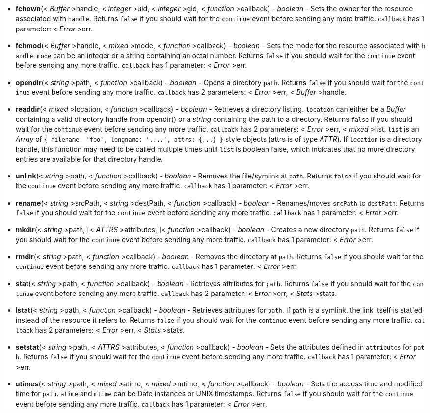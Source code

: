 * **fchown**(< _Buffer_ >handle, < _integer_ >uid, < _integer_ >gid, < _function_ >callback) - _boolean_ - Sets the owner for the resource associated with `handle`. Returns `false` if you should wait for the `continue` event before sending any more traffic. `callback` has 1 parameter: < _Error_ >err.

* **fchmod**(< _Buffer_ >handle, < _mixed_ >mode, < _function_ >callback) - _boolean_ - Sets the mode for the resource associated with `handle`. `mode` can be an integer or a string containing an octal number. Returns `false` if you should wait for the `continue` event before sending any more traffic. `callback` has 1 parameter: < _Error_ >err.

* **opendir**(< _string_ >path, < _function_ >callback) - _boolean_ - Opens a directory `path`. Returns `false` if you should wait for the `continue` event before sending any more traffic. `callback` has 2 parameters: < _Error_ >err, < _Buffer_ >handle.

* **readdir**(< _mixed_ >location, < _function_ >callback) - _boolean_ - Retrieves a directory listing. `location` can either be a _Buffer_ containing a valid directory handle from opendir() or a _string_ containing the path to a directory. Returns `false` if you should wait for the `continue` event before sending any more traffic. `callback` has 2 parameters: < _Error_ >err, < _mixed_ >list. `list` is an _Array_ of `{ filename: 'foo', longname: '....', attrs: {...} }` style objects (attrs is of type _ATTR_). If `location` is a directory handle, this function may need to be called multiple times until `list` is boolean false, which indicates that no more directory entries are available for that directory handle.

* **unlink**(< _string_ >path, < _function_ >callback) - _boolean_ - Removes the file/symlink at `path`. Returns `false` if you should wait for the `continue` event before sending any more traffic. `callback` has 1 parameter: < _Error_ >err.

* **rename**(< _string_ >srcPath, < _string_ >destPath, < _function_ >callback) - _boolean_ - Renames/moves `srcPath` to `destPath`. Returns `false` if you should wait for the `continue` event before sending any more traffic. `callback` has 1 parameter: < _Error_ >err.

* **mkdir**(< _string_ >path, [< _ATTRS_ >attributes, ]< _function_ >callback) - _boolean_ - Creates a new directory `path`. Returns `false` if you should wait for the `continue` event before sending any more traffic. `callback` has 1 parameter: < _Error_ >err.

* **rmdir**(< _string_ >path, < _function_ >callback) - _boolean_ - Removes the directory at `path`. Returns `false` if you should wait for the `continue` event before sending any more traffic. `callback` has 1 parameter: < _Error_ >err.

* **stat**(< _string_ >path, < _function_ >callback) - _boolean_ - Retrieves attributes for `path`. Returns `false` if you should wait for the `continue` event before sending any more traffic. `callback` has 2 parameter: < _Error_ >err, < _Stats_ >stats.

* **lstat**(< _string_ >path, < _function_ >callback) - _boolean_ - Retrieves attributes for `path`. If `path` is a symlink, the link itself is stat'ed instead of the resource it refers to. Returns `false` if you should wait for the `continue` event before sending any more traffic. `callback` has 2 parameters: < _Error_ >err, < _Stats_ >stats.

* **setstat**(< _string_ >path, < _ATTRS_ >attributes, < _function_ >callback) - _boolean_ - Sets the attributes defined in `attributes` for `path`. Returns `false` if you should wait for the `continue` event before sending any more traffic. `callback` has 1 parameter: < _Error_ >err.

* **utimes**(< _string_ >path, < _mixed_ >atime, < _mixed_ >mtime, < _function_ >callback) - _boolean_ - Sets the access time and modified time for `path`. `atime` and `mtime` can be Date instances or UNIX timestamps. Returns `false` if you should wait for the `continue` event before sending any more traffic. `callback` has 1 parameter: < _Error_ >err.
